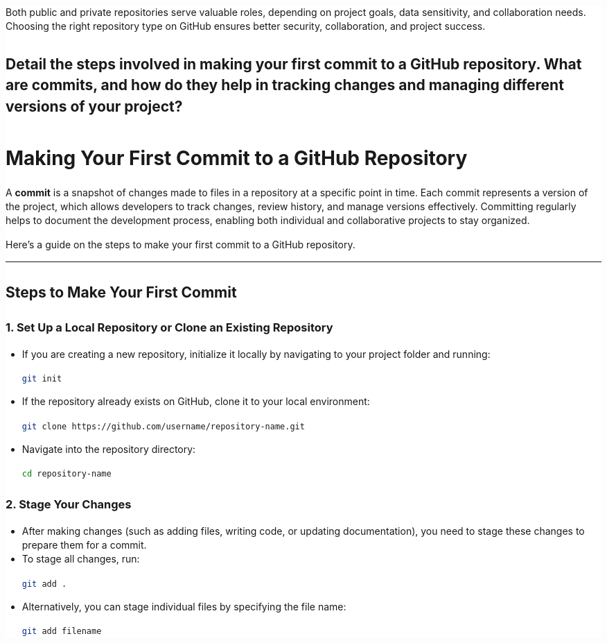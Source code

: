 
Both public and private repositories serve valuable roles, depending on project goals, data sensitivity, and collaboration needs. Choosing the right repository type on GitHub ensures better security, collaboration, and project success.


## Detail the steps involved in making your first commit to a GitHub repository. What are commits, and how do they help in tracking changes and managing different versions of your project?

# Making Your First Commit to a GitHub Repository

A **commit** is a snapshot of changes made to files in a repository at a specific point in time. Each commit represents a version of the project, which allows developers to track changes, review history, and manage versions effectively. Committing regularly helps to document the development process, enabling both individual and collaborative projects to stay organized.

Here’s a guide on the steps to make your first commit to a GitHub repository.

---

## Steps to Make Your First Commit

### 1. **Set Up a Local Repository or Clone an Existing Repository**
   - If you are creating a new repository, initialize it locally by navigating to your project folder and running:
     ```bash
     git init
     ```
   - If the repository already exists on GitHub, clone it to your local environment:
     ```bash
     git clone https://github.com/username/repository-name.git
     ```
   - Navigate into the repository directory:
     ```bash
     cd repository-name
     ```

### 2. **Stage Your Changes**
   - After making changes (such as adding files, writing code, or updating documentation), you need to stage these changes to prepare them for a commit.
   - To stage all changes, run:
     ```bash
     git add .
     ```
   - Alternatively, you can stage individual files by specifying the file name:
     ```bash
     git add filename
     ```
